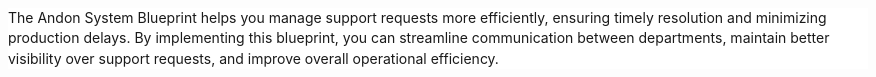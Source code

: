 The Andon System Blueprint helps you manage support requests more efficiently, ensuring timely resolution and minimizing production delays. By implementing this blueprint, you can streamline communication between departments, maintain better visibility over support requests, and improve overall operational efficiency.
